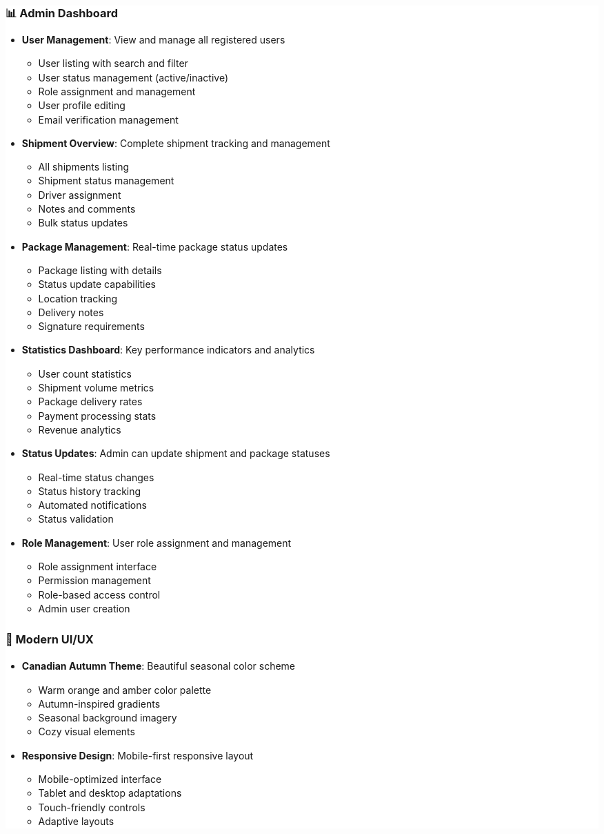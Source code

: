 ### 📊 Admin Dashboard
- **User Management**: View and manage all registered users
  - User listing with search and filter
  - User status management (active/inactive)
  - Role assignment and management
  - User profile editing
  - Email verification management

- **Shipment Overview**: Complete shipment tracking and management
  - All shipments listing
  - Shipment status management
  - Driver assignment
  - Notes and comments
  - Bulk status updates

- **Package Management**: Real-time package status updates
  - Package listing with details
  - Status update capabilities
  - Location tracking
  - Delivery notes
  - Signature requirements

- **Statistics Dashboard**: Key performance indicators and analytics
  - User count statistics
  - Shipment volume metrics
  - Package delivery rates
  - Payment processing stats
  - Revenue analytics

- **Status Updates**: Admin can update shipment and package statuses
  - Real-time status changes
  - Status history tracking
  - Automated notifications
  - Status validation

- **Role Management**: User role assignment and management
  - Role assignment interface
  - Permission management
  - Role-based access control
  - Admin user creation

### 📱 Modern UI/UX
- **Canadian Autumn Theme**: Beautiful seasonal color scheme
  - Warm orange and amber color palette
  - Autumn-inspired gradients
  - Seasonal background imagery
  - Cozy visual elements

- **Responsive Design**: Mobile-first responsive layout
  - Mobile-optimized interface
  - Tablet and desktop adaptations
  - Touch-friendly controls
  - Adaptive layouts
